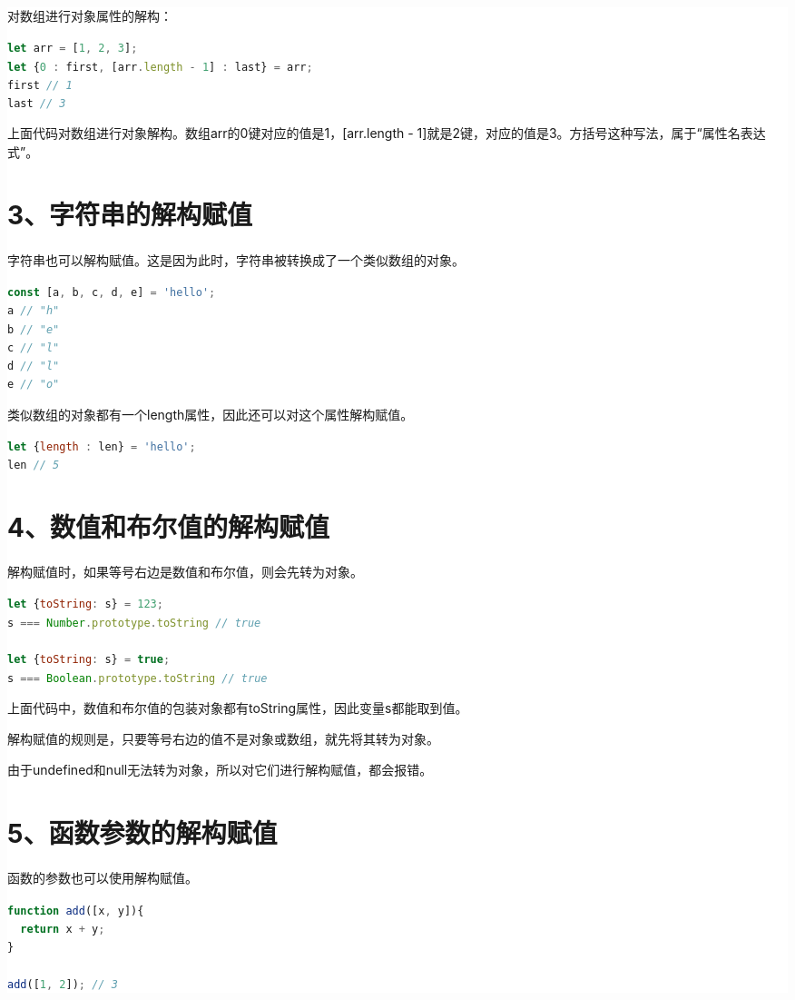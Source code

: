 对数组进行对象属性的解构：
```javascript
let arr = [1, 2, 3];
let {0 : first, [arr.length - 1] : last} = arr;
first // 1
last // 3
```
上面代码对数组进行对象解构。数组arr的0键对应的值是1，[arr.length - 1]就是2键，对应的值是3。方括号这种写法，属于“属性名表达式”。

# 3、字符串的解构赋值

字符串也可以解构赋值。这是因为此时，字符串被转换成了一个类似数组的对象。

```javascript
const [a, b, c, d, e] = 'hello';
a // "h"
b // "e"
c // "l"
d // "l"
e // "o"
```
类似数组的对象都有一个length属性，因此还可以对这个属性解构赋值。
```javascript
let {length : len} = 'hello';
len // 5
```

# 4、数值和布尔值的解构赋值

解构赋值时，如果等号右边是数值和布尔值，则会先转为对象。

```javascript
let {toString: s} = 123;
s === Number.prototype.toString // true

let {toString: s} = true;
s === Boolean.prototype.toString // true
```
上面代码中，数值和布尔值的包装对象都有toString属性，因此变量s都能取到值。

解构赋值的规则是，只要等号右边的值不是对象或数组，就先将其转为对象。

由于undefined和null无法转为对象，所以对它们进行解构赋值，都会报错。

# 5、函数参数的解构赋值

函数的参数也可以使用解构赋值。
```javascript
function add([x, y]){
  return x + y;
}

add([1, 2]); // 3
```
